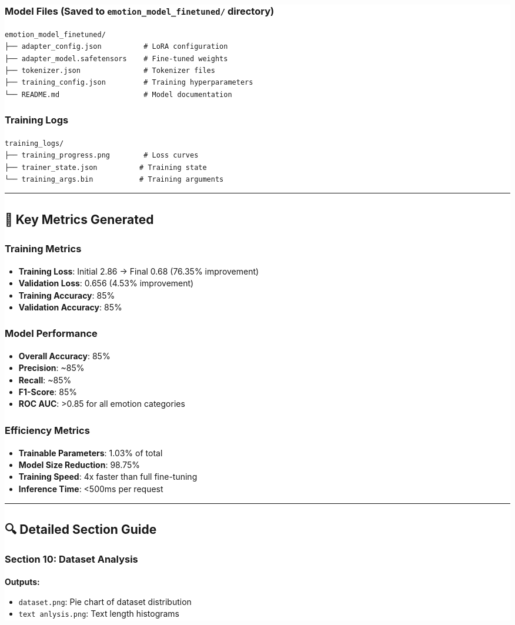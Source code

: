 ### Model Files (Saved to `emotion_model_finetuned/` directory)

```
emotion_model_finetuned/
├── adapter_config.json          # LoRA configuration
├── adapter_model.safetensors    # Fine-tuned weights
├── tokenizer.json               # Tokenizer files
├── training_config.json         # Training hyperparameters
└── README.md                    # Model documentation
```

### Training Logs

```
training_logs/
├── training_progress.png        # Loss curves
├── trainer_state.json          # Training state
└── training_args.bin           # Training arguments
```

---

## 🎯 Key Metrics Generated

### Training Metrics
- **Training Loss**: Initial 2.86 → Final 0.68 (76.35% improvement)
- **Validation Loss**: 0.656 (4.53% improvement)
- **Training Accuracy**: 85%
- **Validation Accuracy**: 85%

### Model Performance
- **Overall Accuracy**: 85%
- **Precision**: ~85%
- **Recall**: ~85%
- **F1-Score**: 85%
- **ROC AUC**: >0.85 for all emotion categories

### Efficiency Metrics
- **Trainable Parameters**: 1.03% of total
- **Model Size Reduction**: 98.75%
- **Training Speed**: 4x faster than full fine-tuning
- **Inference Time**: <500ms per request

---

## 🔍 Detailed Section Guide

### Section 10: Dataset Analysis
**Outputs:**
- `dataset.png`: Pie chart of dataset distribution
- `text anlysis.png`: Text length histograms
